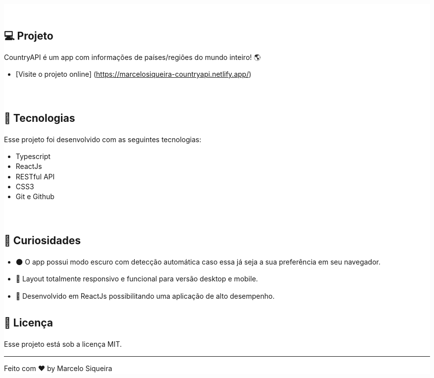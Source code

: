 </p>

<br>

## 💻 Projeto

CountryAPI é um app com informações de países/regiões do mundo inteiro! 🌎

- [Visite o projeto online] (https://marcelosiqueira-countryapi.netlify.app/)

<br>

## 🚀 Tecnologias

Esse projeto foi desenvolvido com as seguintes tecnologias:

- Typescript 
- ReactJs
- RESTful API
- CSS3
- Git e Github

<br>


## 🔖 Curiosidades

* 🌑 O app possui modo escuro com detecção automática caso essa já seja a sua preferência em seu navegador.

* 📱 Layout totalmente responsivo e funcional para versão desktop e mobile.

* 🚀 Desenvolvido em ReactJs possibilitando uma aplicação de alto desempenho.

## :memo: Licença

Esse projeto está sob a licença MIT.

---

Feito com ♥ by Marcelo Siqueira